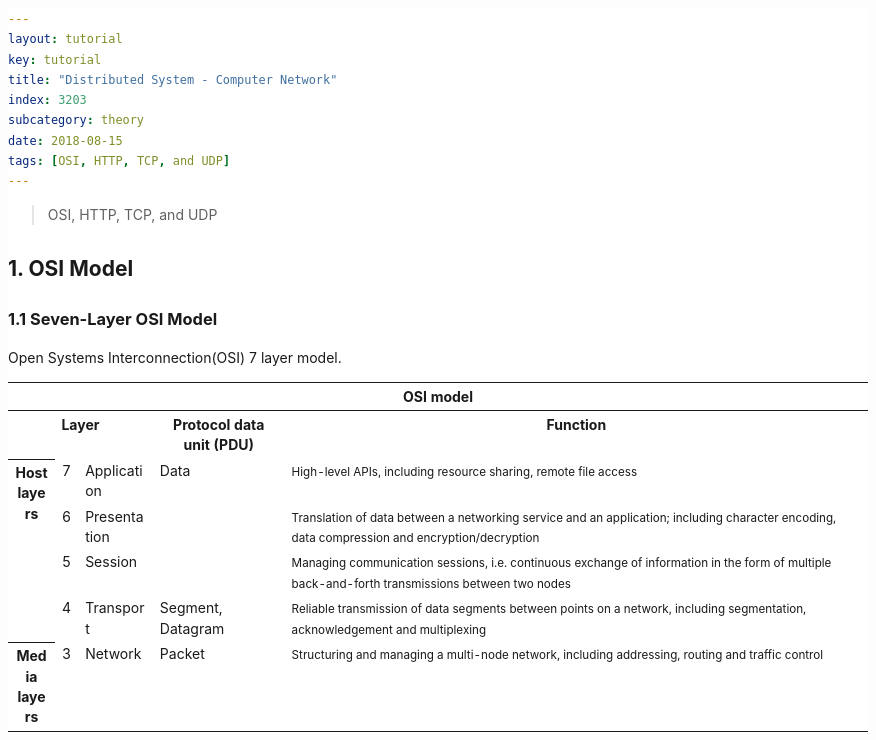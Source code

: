 ```yaml
---
layout: tutorial
key: tutorial
title: "Distributed System - Computer Network"
index: 3203
subcategory: theory
date: 2018-08-15
tags: [OSI, HTTP, TCP, and UDP]
---
```


> OSI, HTTP, TCP, and UDP

## 1. OSI Model
### 1.1 Seven-Layer OSI Model
Open Systems Interconnection(OSI) 7 layer model.
<div class="table-responsive-sm">  
<table>
    <tr>
       <th colspan="6" style="text-align:center;">OSI model</th>
    </tr>
    <tr>
       <th colspan="3" style="text-align:center;">Layer</th>
       <th style="text-align:center;">Protocol data unit (PDU)</th>
       <th style="text-align:center;">Function</th>
    </tr>
    <tr>
       <th rowspan="4">Host<br>layers</th>
       <td>7</td>
       <td>Application</td>
       <td rowspan="3">Data</td>
       <td><small>High-level APIs, including resource sharing, remote file access</small></td>
    </tr>
    <tr>
       <td>6</td>
       <td>Presentation</td>
       <td><small>Translation of data between a networking service and an application; including character encoding, data compression and encryption/decryption</small></td>
    </tr>
    <tr>
       <td>5</td>
       <td>Session</td>
       <td><small>Managing communication sessions, i.e. continuous exchange of information in the form of multiple back-and-forth transmissions between two nodes</small></td>
    </tr>
    <tr>
       <td>4</td>
       <td>Transport</td>
       <td>Segment, Datagram</td>
       <td><small>Reliable transmission of data segments between points on a network, including segmentation, acknowledgement and multiplexing</small></td>
    </tr>
    <tr>
       <th rowspan="3">Media<br>layers</th>
      <td>3</td>
      <td>Network</td>
      <td>Packet</td>
      <td><small>Structuring and managing a multi-node network, including addressing, routing and traffic control</small></td>
    </tr>
    <tr>